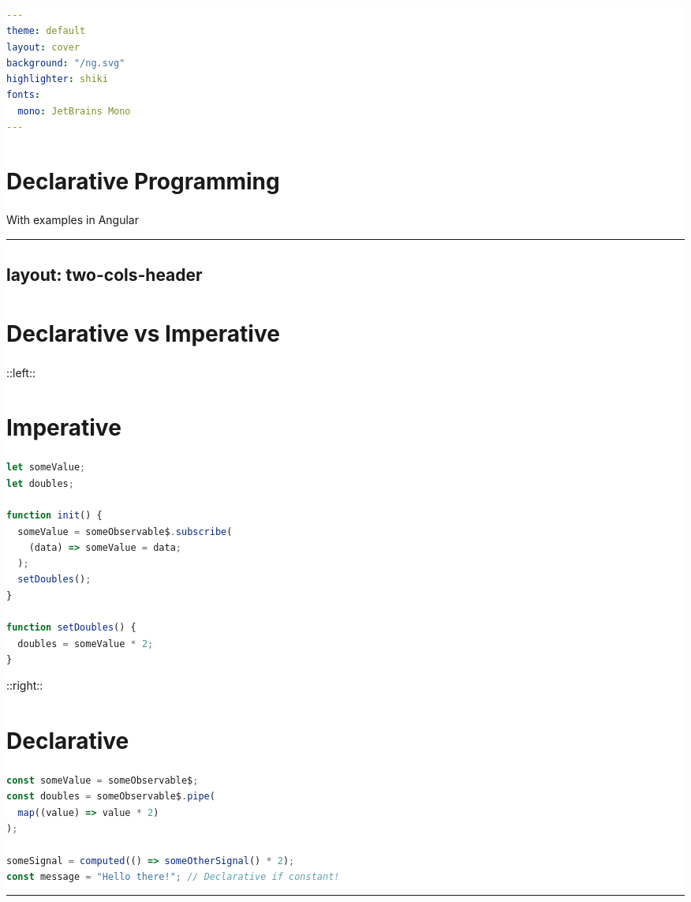 ```yaml
---
theme: default
layout: cover
background: "/ng.svg"
highlighter: shiki
fonts:
  mono: JetBrains Mono
---
```


# Declarative Programming

With examples in Angular

---
layout: two-cols-header
---

# Declarative vs Imperative

::left::

# Imperative

```ts
let someValue;
let doubles;

function init() {
  someValue = someObservable$.subscribe(
    (data) => someValue = data;
  );
  setDoubles();
}

function setDoubles() {
  doubles = someValue * 2;
}
```

::right::

# Declarative

```ts
const someValue = someObservable$;
const doubles = someObservable$.pipe(
  map((value) => value * 2)
);

someSignal = computed(() => someOtherSignal() * 2);
const message = "Hello there!"; // Declarative if constant!
```

---